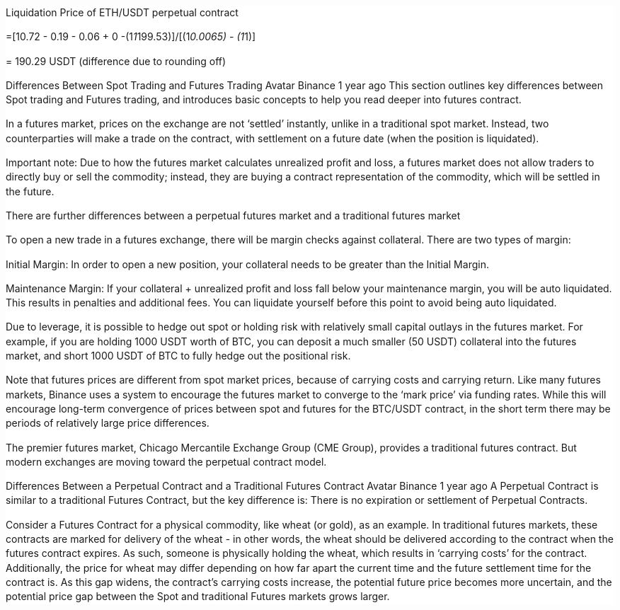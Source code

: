 Liquidation Price of ETH/USDT perpetual contract

=[10.72 - 0.19 - 0.06 + 0 -(1*1*199.53)]/[(1*0.0065) - (1*1)]

= 190.29 USDT (difference due to rounding off)

Differences Between Spot Trading and Futures Trading
Avatar Binance
1 year ago
This section outlines key differences between Spot trading and Futures trading, and introduces basic concepts to help you read deeper into futures contract.

In a futures market, prices on the exchange are not ‘settled’ instantly, unlike in a traditional spot market. Instead, two counterparties will make a trade on the contract, with settlement on a future date (when the position is liquidated).

Important note: Due to how the futures market calculates unrealized profit and loss, a futures market does not allow traders to directly buy or sell the commodity; instead, they are buying a contract representation of the commodity, which will be settled in the future.

There are further differences between a perpetual futures market and a traditional futures market

To open a new trade in a futures exchange, there will be margin checks against collateral. There are two types of margin:

Initial Margin: In order to open a new position, your collateral needs to be greater than the Initial Margin.

Maintenance Margin: If your collateral + unrealized profit and loss fall below your maintenance margin, you will be auto liquidated. This results in penalties and additional fees. You can liquidate yourself before this point to avoid being auto liquidated.

Due to leverage, it is possible to hedge out spot or holding risk with relatively small capital outlays in the futures market. For example, if you are holding 1000 USDT worth of BTC, you can deposit a much smaller (50 USDT) collateral into the futures market, and short 1000 USDT of BTC to fully hedge out the positional risk.

Note that futures prices are different from spot market prices, because of carrying costs and carrying return. Like many futures markets, Binance uses a system to encourage the futures market to converge to the ‘mark price’ via funding rates. While this will encourage long-term convergence of prices between spot and futures for the BTC/USDT contract, in the short term there may be periods of relatively large price differences.

The premier futures market, Chicago Mercantile Exchange Group (CME Group), provides a traditional futures contract. But modern exchanges are moving toward the perpetual contract model. 

Differences Between a Perpetual Contract and a Traditional Futures Contract
Avatar Binance
1 year ago
A Perpetual Contract is similar to a traditional Futures Contract, but the key difference is: There is no expiration or settlement of Perpetual Contracts.

Consider a Futures Contract for a physical commodity, like wheat (or gold), as an example. In traditional futures markets, these contracts are marked for delivery of the wheat - in other words, the wheat should be delivered according to the contract when the futures contract expires. As such, someone is physically holding the wheat, which results in ‘carrying costs’ for the contract. Additionally, the price for wheat may differ depending on how far apart the current time and the future settlement time for the contract is. As this gap widens, the contract’s carrying costs increase, the potential future price becomes more uncertain, and the potential price gap between the Spot and traditional Futures markets grows larger.
